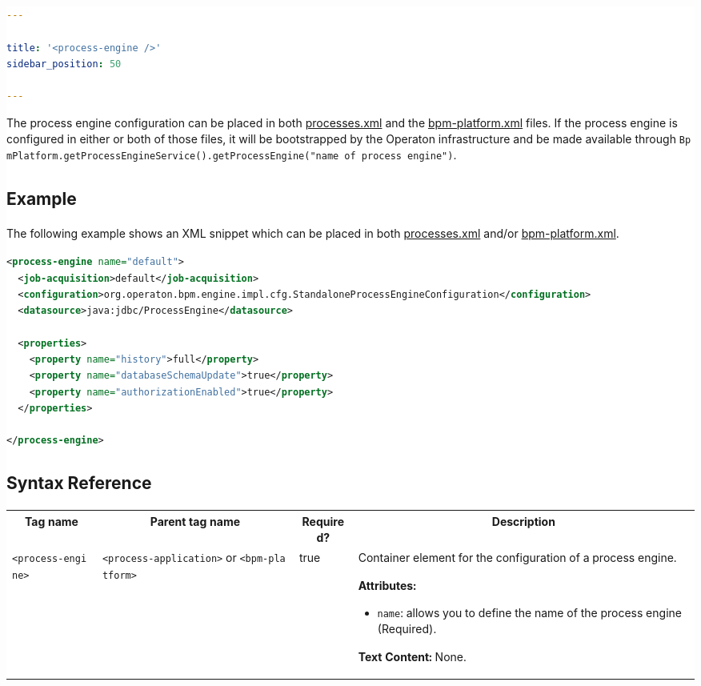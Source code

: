 ```yaml
---

title: '<process-engine />'
sidebar_position: 50

---
```



The process engine configuration can be placed in both [processes.xml](../processes-xml.md) and the [bpm-platform.xml](../bpm-platform-xml.md) files. If the process engine is configured in either or both of those files, it will be bootstrapped by the Operaton infrastructure and be made available through `BpmPlatform.getProcessEngineService().getProcessEngine("name of process engine")`.


## Example

The following example shows an XML snippet which can be placed in both [processes.xml](../processes-xml.md) and/or [bpm-platform.xml](../bpm-platform-xml.md).

```xml
<process-engine name="default">
  <job-acquisition>default</job-acquisition>
  <configuration>org.operaton.bpm.engine.impl.cfg.StandaloneProcessEngineConfiguration</configuration>
  <datasource>java:jdbc/ProcessEngine</datasource>

  <properties>
    <property name="history">full</property>
    <property name="databaseSchemaUpdate">true</property>
    <property name="authorizationEnabled">true</property>
  </properties>

</process-engine>
```


## Syntax Reference

<table class="table table-striped">
  <tr>
    <th>Tag name </th>
    <th>Parent tag name</th>
    <th>Required?</th>
    <th>Description</th>
  </tr>
  <tr>
    <td><code>&lt;process-engine&gt;</code></td>
    <td><code>&lt;process-application&gt;</code> or <code>&lt;bpm-platform&gt;</code></td>
    <td>true</td>
    <td>
        Container element for the configuration of a process engine.
      <p>
        <strong>Attributes:</strong>
        <ul>
          <li><code>name</code>: allows you to define the name of the process engine (Required).</li>
        </ul>
      </p>
      <p>
        <strong>Text Content:</strong>
        None.
      </p>
    </td>
  </tr>
  <tr>